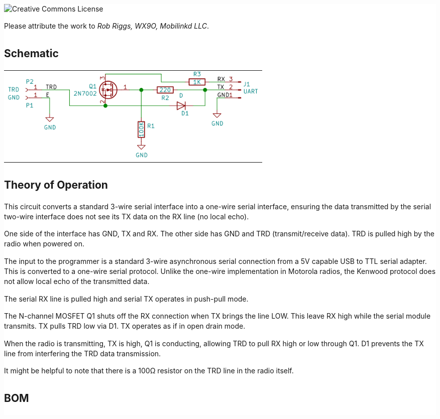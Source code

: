 <img alt="Creative Commons License" style="border-width:0" src="https://i.creativecommons.org/l/by-sa/4.0/88x31.png" />

Please attribute the work to *Rob Riggs, WX9O, Mobilinkd LLC*.

## Schematic

<table>
  <tr>
    <td> <img src="TK-X90-Programming.svg" alt="Schematic" style="width: 500px;"/> </td>
  </tr>
</table>

## Theory of Operation

This circuit converts a standard 3-wire serial interface into a one-wire serial
interface, ensuring the data transmitted by the serial two-wire interface does
not see its TX data on the RX line (no local echo).

One side of the interface has GND, TX and RX.  The other side has GND and TRD
(transmit/receive data).  TRD is pulled high by the radio when powered on.

The input to the programmer is a standard 3-wire asynchronous serial connection
from a 5V capable USB to TTL serial adapter.  This is converted to a one-wire
serial protocol.  Unlike the one-wire implementation in Motorola radios, the
Kenwood protocol does not allow local echo of the transmitted data.

The serial RX line is pulled high and serial TX operates in push-pull mode. 

The N-channel MOSFET Q1 shuts off the RX connection when TX brings the line
LOW.  This leave RX high while the serial module transmits. TX pulls TRD low
via D1. TX operates as if in open drain mode.

When the radio is transmitting, TX is high, Q1 is conducting, allowing TRD to
pull RX high or low through Q1.  D1 prevents the TX line from interfering
the TRD data transmission.

It might be helpful to note that there is a 100Ω resistor on the TRD line in
the radio itself.

## BOM

<table>
  <tr>